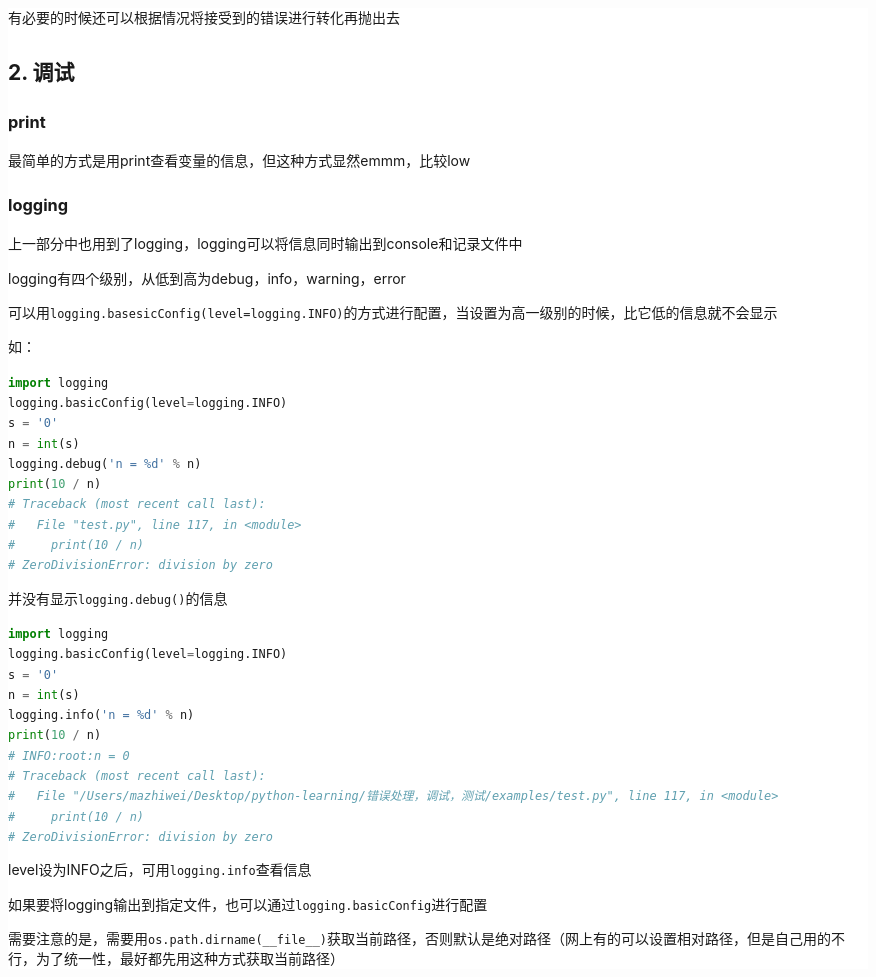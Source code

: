 有必要的时候还可以根据情况将接受到的错误进行转化再抛出去

## 2. 调试

### print

最简单的方式是用print查看变量的信息，但这种方式显然emmm，比较low

### logging

上一部分中也用到了logging，logging可以将信息同时输出到console和记录文件中

logging有四个级别，从低到高为debug，info，warning，error

可以用`logging.basesicConfig(level=logging.INFO)`的方式进行配置，当设置为高一级别的时候，比它低的信息就不会显示

如：

```python
import logging
logging.basicConfig(level=logging.INFO)
s = '0'
n = int(s)
logging.debug('n = %d' % n)
print(10 / n)
# Traceback (most recent call last):
#   File "test.py", line 117, in <module>
#     print(10 / n)
# ZeroDivisionError: division by zero
```

并没有显示`logging.debug()`的信息



```python
import logging
logging.basicConfig(level=logging.INFO)
s = '0'
n = int(s)
logging.info('n = %d' % n)
print(10 / n)
# INFO:root:n = 0
# Traceback (most recent call last):
#   File "/Users/mazhiwei/Desktop/python-learning/错误处理，调试，测试/examples/test.py", line 117, in <module>
#     print(10 / n)
# ZeroDivisionError: division by zero
```

level设为INFO之后，可用`logging.info`查看信息



如果要将logging输出到指定文件，也可以通过`logging.basicConfig`进行配置

需要注意的是，需要用`os.path.dirname(__file__)`获取当前路径，否则默认是绝对路径（网上有的可以设置相对路径，但是自己用的不行，为了统一性，最好都先用这种方式获取当前路径）
